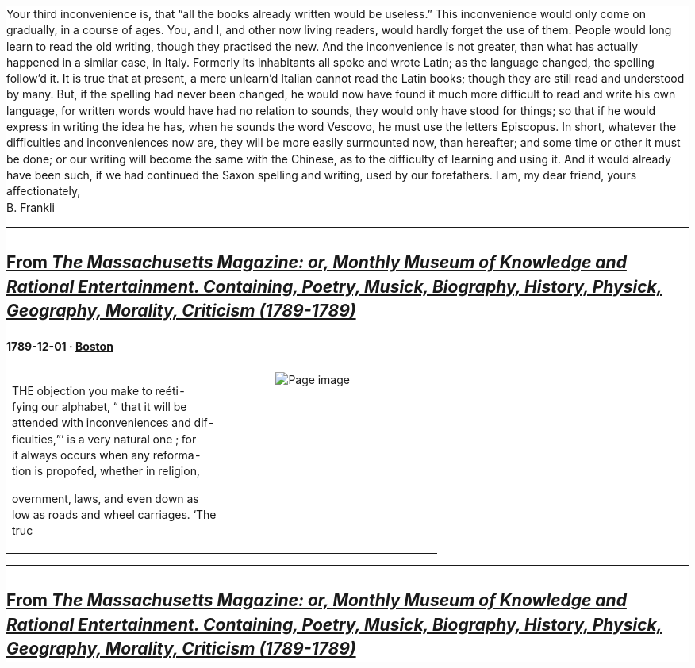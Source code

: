Your third inconvenience is, that “all the books already written would be useless.” This inconvenience would only come on gradually, in a course of ages. You, and I, and other now living readers, would hardly forget the use of them. People would long learn to read the old writing, though they practised the new. And the inconvenience is not greater, than what has actually happened in a similar case, in Italy. Formerly its inhabitants all spoke and wrote Latin; as the language changed, the spelling follow’d it. It is true that at present, a mere unlearn’d Italian cannot read the Latin books; though they are still read and understood by many. But, if the spelling had never been changed, he would now have found it much more difficult to read and write his own language,  for written words would have had no relation to sounds, they would only have stood for things; so that if he would express in writing the idea he has, when he sounds the word Vescovo, he must use the letters Episcopus. In short, whatever the difficulties and inconveniences now are, they will be more easily surmounted now, than hereafter; and some time or other it must be done; or our writing will become the same with the Chinese, as to the difficulty of learning and using it. And it would already have been such, if we had continued the Saxon spelling and writing, used by our forefathers. I am, my dear friend, yours affectionately,  
B. Frankli
</td></tr></table>

---

## [From _The Massachusetts Magazine: or, Monthly Museum of Knowledge and Rational Entertainment. Containing, Poetry, Musick, Biography, History, Physick, Geography, Morality, Criticism (1789-1789)_](https://archive.org/details/sim_massachusetts-magazine-or-monthly-museum_1789-12_1_12/page/n15/mode/1up?view=theater)

#### 1789-12-01 &middot; [Boston](http://dbpedia.org/resource/Boston)

<table style="width: 100%;"><tr><td style="width: 50%">

  
  
THE objection you make to reéti-  
fying our alphabet, “ that it will be  
attended with inconveniences and dif-  
ficulties,”’ is a very natural one ; for  
it always occurs when any reforma-  
tion is propofed, whether in religion,  
  
overnment, laws, and even down as  
low as roads and wheel carriages. ‘The  
truc
</td><td style="width: 50%; max-height: 75%; margin: auto; display: block;">
<img alt="Page image" src="https://iiif.archive.org/image/iiif/2/sim_massachusetts-magazine-or-monthly-museum_1789-12_1_12%2Fsim_massachusetts-magazine-or-monthly-museum_1789-12_1_12_jp2.zip%2Fsim_massachusetts-magazine-or-monthly-museum_1789-12_1_12_jp2%2Fsim_massachusetts-magazine-or-monthly-museum_1789-12_1_12_0015.jp2/pct:55.29061102831594,65.18018018018019,34.98509687034277,11.734234234234235/600,/0/default.jpg"/>
</td>
</tr></table>

---

## [From _The Massachusetts Magazine: or, Monthly Museum of Knowledge and Rational Entertainment. Containing, Poetry, Musick, Biography, History, Physick, Geography, Morality, Criticism (1789-1789)_](https://archive.org/details/sim_massachusetts-magazine-or-monthly-museum_1789-12_1_12/page/n16/mode/1up?view=theater)
